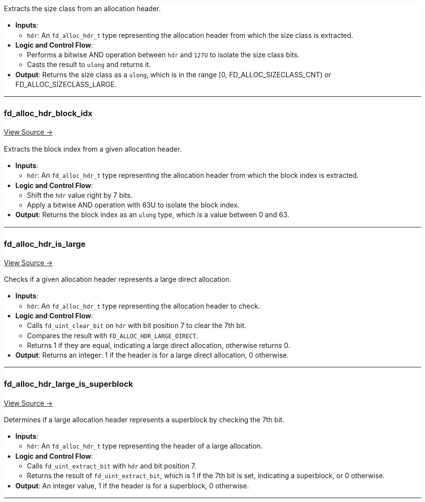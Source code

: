 Extracts the size class from an allocation header.
- **Inputs**:
    - `hdr`: An `fd_alloc_hdr_t` type representing the allocation header from which the size class is extracted.
- **Logic and Control Flow**:
    - Performs a bitwise AND operation between `hdr` and `127U` to isolate the size class bits.
    - Casts the result to `ulong` and returns it.
- **Output**: Returns the size class as a `ulong`, which is in the range [0, FD_ALLOC_SIZECLASS_CNT) or FD_ALLOC_SIZECLASS_LARGE.


---
### fd\_alloc\_hdr\_block\_idx
[View Source →](<../../../../../src/util/alloc/fd_alloc.c#L387>)

Extracts the block index from a given allocation header.
- **Inputs**:
    - `hdr`: An `fd_alloc_hdr_t` type representing the allocation header from which the block index is extracted.
- **Logic and Control Flow**:
    - Shift the `hdr` value right by 7 bits.
    - Apply a bitwise AND operation with 63U to isolate the block index.
- **Output**: Returns the block index as an `ulong` type, which is a value between 0 and 63.


---
### fd\_alloc\_hdr\_is\_large
[View Source →](<../../../../../src/util/alloc/fd_alloc.c#L394>)

Checks if a given allocation header represents a large direct allocation.
- **Inputs**:
    - ``hdr``: An `fd_alloc_hdr_t` type representing the allocation header to check.
- **Logic and Control Flow**:
    - Calls `fd_uint_clear_bit` on `hdr` with bit position 7 to clear the 7th bit.
    - Compares the result with `FD_ALLOC_HDR_LARGE_DIRECT`.
    - Returns 1 if they are equal, indicating a large direct allocation, otherwise returns 0.
- **Output**: Returns an integer: 1 if the header is for a large direct allocation, 0 otherwise.


---
### fd\_alloc\_hdr\_large\_is\_superblock
[View Source →](<../../../../../src/util/alloc/fd_alloc.c#L403>)

Determines if a large allocation header represents a superblock by checking the 7th bit.
- **Inputs**:
    - ``hdr``: An `fd_alloc_hdr_t` type representing the header of a large allocation.
- **Logic and Control Flow**:
    - Calls `fd_uint_extract_bit` with `hdr` and bit position 7.
    - Returns the result of `fd_uint_extract_bit`, which is 1 if the 7th bit is set, indicating a superblock, or 0 otherwise.
- **Output**: An integer value, 1 if the header is for a superblock, 0 otherwise.


---